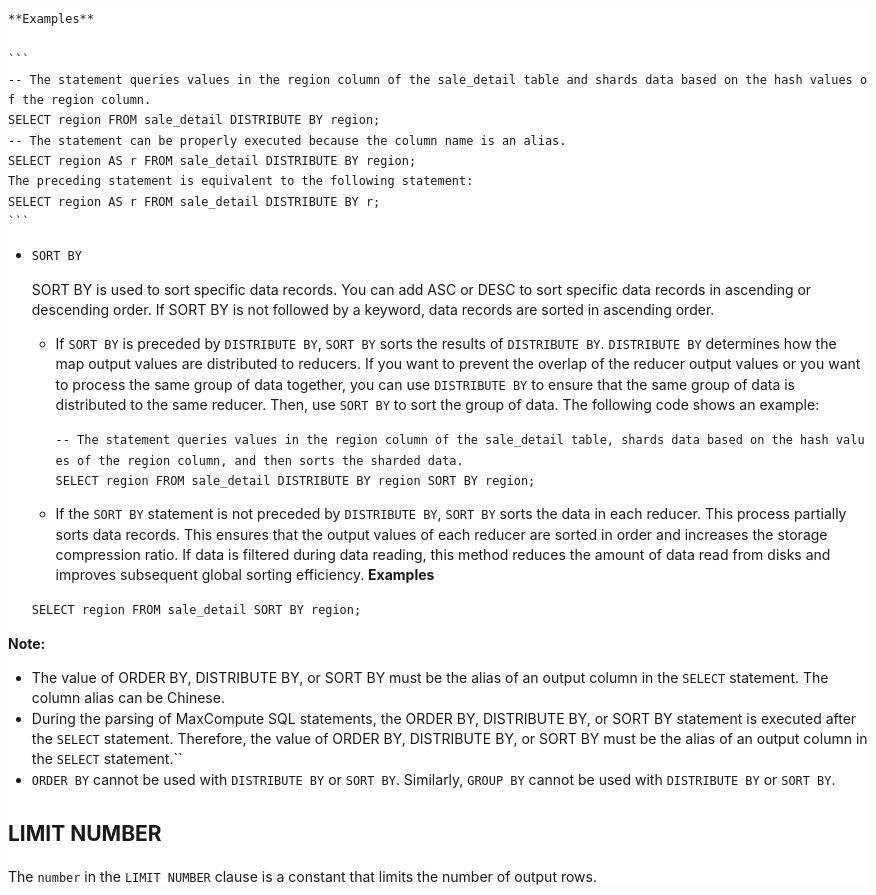     **Examples**

    ```
    -- The statement queries values in the region column of the sale_detail table and shards data based on the hash values of the region column.
    SELECT region FROM sale_detail DISTRIBUTE BY region;
    -- The statement can be properly executed because the column name is an alias.
    SELECT region AS r FROM sale_detail DISTRIBUTE BY region;
    The preceding statement is equivalent to the following statement:
    SELECT region AS r FROM sale_detail DISTRIBUTE BY r;
    ```

-   `SORT BY`

    SORT BY is used to sort specific data records. You can add ASC or DESC to sort specific data records in ascending or descending order. If SORT BY is not followed by a keyword, data records are sorted in ascending order.

    -   If `SORT BY` is preceded by `DISTRIBUTE BY`, `SORT BY` sorts the results of `DISTRIBUTE BY`. `DISTRIBUTE BY` determines how the map output values are distributed to reducers. If you want to prevent the overlap of the reducer output values or you want to process the same group of data together, you can use `DISTRIBUTE BY` to ensure that the same group of data is distributed to the same reducer. Then, use `SORT BY` to sort the group of data. The following code shows an example:

        ```
        -- The statement queries values in the region column of the sale_detail table, shards data based on the hash values of the region column, and then sorts the sharded data.
        SELECT region FROM sale_detail DISTRIBUTE BY region SORT BY region;
        ```

    -   If the `SORT BY` statement is not preceded by `DISTRIBUTE BY`, `SORT BY` sorts the data in each reducer. This process partially sorts data records. This ensures that the output values of each reducer are sorted in order and increases the storage compression ratio. If data is filtered during data reading, this method reduces the amount of data read from disks and improves subsequent global sorting efficiency.
    **Examples**

    ```
    SELECT region FROM sale_detail SORT BY region;
    ```


**Note:**

-   The value of ORDER BY, DISTRIBUTE BY, or SORT BY must be the alias of an output column in the `SELECT` statement. The column alias can be Chinese.
-   During the parsing of MaxCompute SQL statements, the ORDER BY, DISTRIBUTE BY, or SORT BY statement is executed after the `SELECT` statement. Therefore, the value of ORDER BY, DISTRIBUTE BY, or SORT BY must be the alias of an output column in the `SELECT` statement.``
-   `ORDER BY` cannot be used with `DISTRIBUTE BY` or `SORT BY`. Similarly, `GROUP BY` cannot be used with `DISTRIBUTE BY` or `SORT BY`.

## LIMIT NUMBER

The `number` in the `LIMIT NUMBER` clause is a constant that limits the number of output rows.

